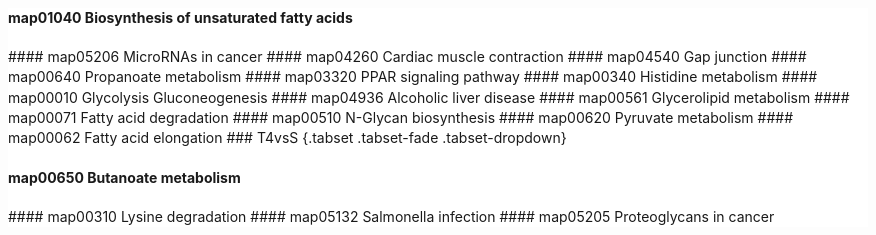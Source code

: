 #### map01040 Biosynthesis of unsaturated fatty acids
<iframe width=1000 height=500 src="7-Enrichment_pathway_image/T2vsS/map01040 Biosynthesis of unsaturated fatty acids.html"></iframe>
#### map05206 MicroRNAs in cancer
<iframe width=1000 height=500 src="7-Enrichment_pathway_image/T2vsS/map05206 MicroRNAs in cancer.html"></iframe>
#### map04260 Cardiac muscle contraction
<iframe width=1000 height=500 src="7-Enrichment_pathway_image/T2vsS/map04260 Cardiac muscle contraction.html"></iframe>
#### map04540 Gap junction
<iframe width=1000 height=500 src="7-Enrichment_pathway_image/T2vsS/map04540 Gap junction.html"></iframe>
#### map00640 Propanoate metabolism
<iframe width=1000 height=500 src="7-Enrichment_pathway_image/T2vsS/map00640 Propanoate metabolism.html"></iframe>
#### map03320 PPAR signaling pathway
<iframe width=1000 height=500 src="7-Enrichment_pathway_image/T2vsS/map03320 PPAR signaling pathway.html"></iframe>
#### map00340 Histidine metabolism
<iframe width=1000 height=500 src="7-Enrichment_pathway_image/T2vsS/map00340 Histidine metabolism.html"></iframe>
#### map00010 Glycolysis Gluconeogenesis
<iframe width=1000 height=500 src="7-Enrichment_pathway_image/T2vsS/map00010 Glycolysis Gluconeogenesis.html"></iframe>
#### map04936 Alcoholic liver disease
<iframe width=1000 height=500 src="7-Enrichment_pathway_image/T2vsS/map04936 Alcoholic liver disease.html"></iframe>
#### map00561 Glycerolipid metabolism
<iframe width=1000 height=500 src="7-Enrichment_pathway_image/T2vsS/map00561 Glycerolipid metabolism.html"></iframe>
#### map00071 Fatty acid degradation
<iframe width=1000 height=500 src="7-Enrichment_pathway_image/T2vsS/map00071 Fatty acid degradation.html"></iframe>
#### map00510 N-Glycan biosynthesis
<iframe width=1000 height=500 src="7-Enrichment_pathway_image/T2vsS/map00510 N-Glycan biosynthesis.html"></iframe>
#### map00620 Pyruvate metabolism
<iframe width=1000 height=500 src="7-Enrichment_pathway_image/T2vsS/map00620 Pyruvate metabolism.html"></iframe>
#### map00062 Fatty acid elongation
<iframe width=1000 height=500 src="7-Enrichment_pathway_image/T2vsS/map00062 Fatty acid elongation.html"></iframe>
### T4vsS {.tabset .tabset-fade .tabset-dropdown}

#### map00650 Butanoate metabolism
<iframe width=1000 height=500 src="7-Enrichment_pathway_image/T4vsS/map00650 Butanoate metabolism.html"></iframe>
#### map00310 Lysine degradation
<iframe width=1000 height=500 src="7-Enrichment_pathway_image/T4vsS/map00310 Lysine degradation.html"></iframe>
#### map05132 Salmonella infection
<iframe width=1000 height=500 src="7-Enrichment_pathway_image/T4vsS/map05132 Salmonella infection.html"></iframe>
#### map05205 Proteoglycans in cancer
<iframe width=1000 height=500 src="7-Enrichment_pathway_image/T4vsS/map05205 Proteoglycans in cancer.html"></iframe>